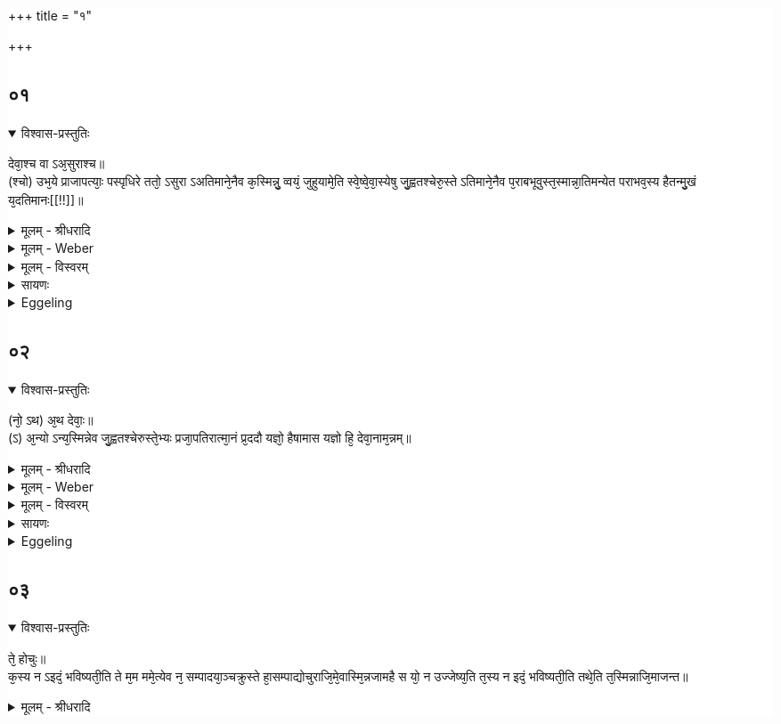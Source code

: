 +++
title = "१"

+++


## ०१


<details open><summary>विश्वास-प्रस्तुतिः</summary>

देवा᳘श्च वा ऽअ᳘सुराश्च॥  
(श्चो) उभ᳘ये प्राजापत्याः᳘ पस्पृधिरे ततो᳘ ऽसुरा ऽअतिमाने᳘नैव क᳘स्मिन्नु᳘ व्वयं᳘ जुहुयामे᳘ति स्वे᳘ष्वे᳘वा᳘स्येषु जु᳘ह्वतश्चेरु᳘स्ते ऽतिमाने᳘नैव प᳘राबभूवुस्त᳘स्मान्ना᳘तिमन्येत पराभव᳘स्य हैतन्मु᳘खं य᳘दतिमानः[[!!]]॥
</details>

<details><summary>मूलम् - श्रीधरादि</summary></details>

<details><summary>मूलम् - Weber</summary></details>

<details><summary>मूलम् - विस्वरम्</summary></details>

<details><summary>सायणः</summary></details>

<details><summary>Eggeling</summary></details>


## ०२


<details open><summary>विश्वास-प्रस्तुतिः</summary>

(नो᳘ ऽथ) अ᳘थ देवाः᳘॥  
(ऽ) अ᳘न्यो ऽन्य᳘स्मिन्नेव जु᳘ह्वतश्चेरुस्ते᳘भ्यः प्रजा᳘पतिरात्मा᳘नं प्र᳘ददौ यज्ञो᳘ हैषामास यज्ञो हि᳘ देवा᳘नाम᳘न्नम्॥
</details>

<details><summary>मूलम् - श्रीधरादि</summary></details>

<details><summary>मूलम् - Weber</summary></details>

<details><summary>मूलम् - विस्वरम्</summary></details>

<details><summary>सायणः</summary></details>

<details><summary>Eggeling</summary></details>


## ०३


<details open><summary>विश्वास-प्रस्तुतिः</summary>

ते᳘ होचुः॥  
क᳘स्य न ऽइदं᳘ भविष्यती᳘ति ते म᳘म ममे᳘त्येव न᳘ सम्पादया᳘ञ्चक्रुस्ते हा᳘सम्पाद्योचुराजि᳘मे᳘वास्मि᳘न्नजामहै स यो᳘ न उज्जेष्य᳘ति त᳘स्य न इदं᳘ भविष्यती᳘ति तथे᳘ति त᳘स्मिन्नाजि᳘माजन्त॥
</details>

<details><summary>मूलम् - श्रीधरादि</summary></details>
